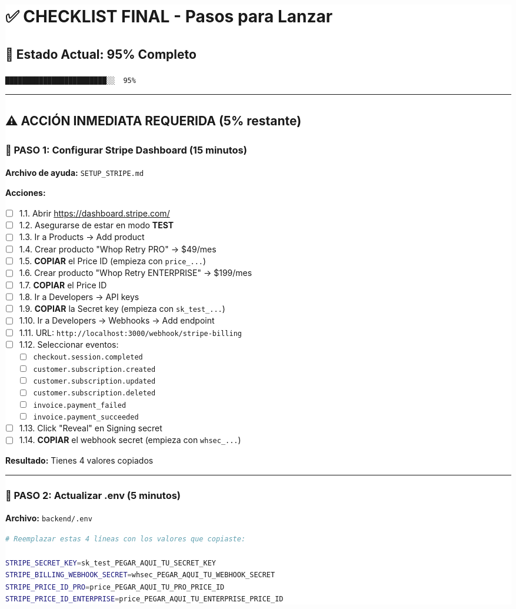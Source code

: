 # ✅ CHECKLIST FINAL - Pasos para Lanzar

## 🎯 Estado Actual: 95% Completo

```
████████████████████████░░  95%
```

---

## ⚠️ ACCIÓN INMEDIATA REQUERIDA (5% restante)

### 📝 PASO 1: Configurar Stripe Dashboard (15 minutos)

**Archivo de ayuda:** `SETUP_STRIPE.md`

**Acciones:**

- [ ] 1.1. Abrir https://dashboard.stripe.com/
- [ ] 1.2. Asegurarse de estar en modo **TEST**
- [ ] 1.3. Ir a Products → Add product
- [ ] 1.4. Crear producto "Whop Retry PRO" → $49/mes
- [ ] 1.5. **COPIAR** el Price ID (empieza con `price_...`)
- [ ] 1.6. Crear producto "Whop Retry ENTERPRISE" → $199/mes
- [ ] 1.7. **COPIAR** el Price ID
- [ ] 1.8. Ir a Developers → API keys
- [ ] 1.9. **COPIAR** la Secret key (empieza con `sk_test_...`)
- [ ] 1.10. Ir a Developers → Webhooks → Add endpoint
- [ ] 1.11. URL: `http://localhost:3000/webhook/stripe-billing`
- [ ] 1.12. Seleccionar eventos:
  - [ ] `checkout.session.completed`
  - [ ] `customer.subscription.created`
  - [ ] `customer.subscription.updated`
  - [ ] `customer.subscription.deleted`
  - [ ] `invoice.payment_failed`
  - [ ] `invoice.payment_succeeded`
- [ ] 1.13. Click "Reveal" en Signing secret
- [ ] 1.14. **COPIAR** el webhook secret (empieza con `whsec_...`)

**Resultado:** Tienes 4 valores copiados

---

### 📝 PASO 2: Actualizar .env (5 minutos)

**Archivo:** `backend/.env`

```bash
# Reemplazar estas 4 líneas con los valores que copiaste:

STRIPE_SECRET_KEY=sk_test_PEGAR_AQUI_TU_SECRET_KEY
STRIPE_BILLING_WEBHOOK_SECRET=whsec_PEGAR_AQUI_TU_WEBHOOK_SECRET
STRIPE_PRICE_ID_PRO=price_PEGAR_AQUI_TU_PRO_PRICE_ID
STRIPE_PRICE_ID_ENTERPRISE=price_PEGAR_AQUI_TU_ENTERPRISE_PRICE_ID
```
